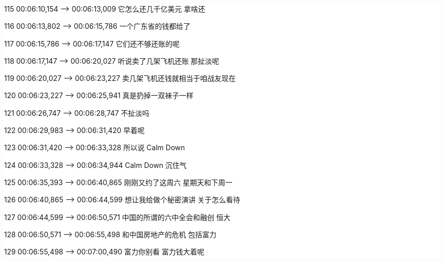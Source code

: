 115
00:06:10,154 –&gt; 00:06:13,009
它怎么还几千亿美元 拿啥还
 
116
00:06:13,802 –&gt; 00:06:15,786
一个广东省的钱都给了
 
117
00:06:15,786 –&gt; 00:06:17,147
它们还不够还账的呢
 
118
00:06:17,147 –&gt; 00:06:20,027
听说卖了几架飞机还账 那扯淡呢
 
119
00:06:20,027 –&gt; 00:06:23,227
卖几架飞机还钱就相当于咱战友现在
 
120
00:06:23,227 –&gt; 00:06:25,941
真是扔掉一双袜子一样
 
121
00:06:26,747 –&gt; 00:06:28,747
不扯淡吗
 
122
00:06:29,983 –&gt; 00:06:31,420
早着呢
 
123
00:06:31,420 –&gt; 00:06:33,328
所以说 Calm Down
 
124
00:06:33,328 –&gt; 00:06:34,944
Calm Down 沉住气
 
125
00:06:35,393 –&gt; 00:06:40,865
刚刚又约了这周六 星期天和下周一
 
126
00:06:40,865 –&gt; 00:06:44,599
想让我给做个秘密演讲 关于怎么看待
 
127
00:06:44,599 –&gt; 00:06:50,571
中国的所谓的六中全会和融创 恒大
 
128
00:06:50,571 –&gt; 00:06:55,498
和中国房地产的危机 包括富力
 
129
00:06:55,498 –&gt; 00:07:00,490
富力你别看 富力钱大着呢
 